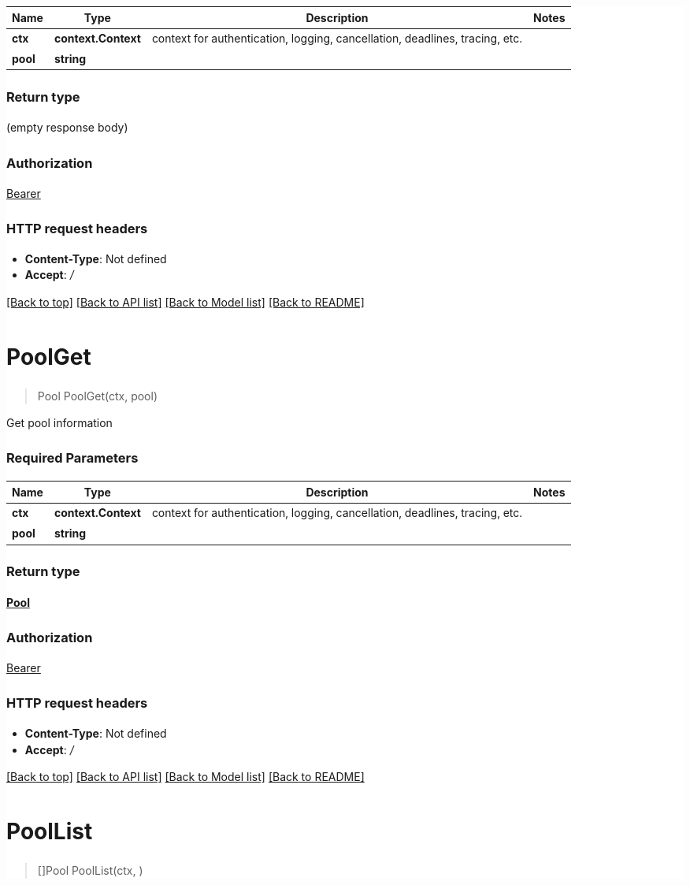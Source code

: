 Name | Type | Description  | Notes
------------- | ------------- | ------------- | -------------
 **ctx** | **context.Context** | context for authentication, logging, cancellation, deadlines, tracing, etc.
  **pool** | **string**|  | 

### Return type

 (empty response body)

### Authorization

[Bearer](../README.md#Bearer)

### HTTP request headers

 - **Content-Type**: Not defined
 - **Accept**: */*

[[Back to top]](#) [[Back to API list]](../README.md#documentation-for-api-endpoints) [[Back to Model list]](../README.md#documentation-for-models) [[Back to README]](../README.md)

# **PoolGet**
> Pool PoolGet(ctx, pool)


Get pool information

### Required Parameters

Name | Type | Description  | Notes
------------- | ------------- | ------------- | -------------
 **ctx** | **context.Context** | context for authentication, logging, cancellation, deadlines, tracing, etc.
  **pool** | **string**|  | 

### Return type

[**Pool**](Pool.md)

### Authorization

[Bearer](../README.md#Bearer)

### HTTP request headers

 - **Content-Type**: Not defined
 - **Accept**: */*

[[Back to top]](#) [[Back to API list]](../README.md#documentation-for-api-endpoints) [[Back to Model list]](../README.md#documentation-for-models) [[Back to README]](../README.md)

# **PoolList**
> []Pool PoolList(ctx, )

